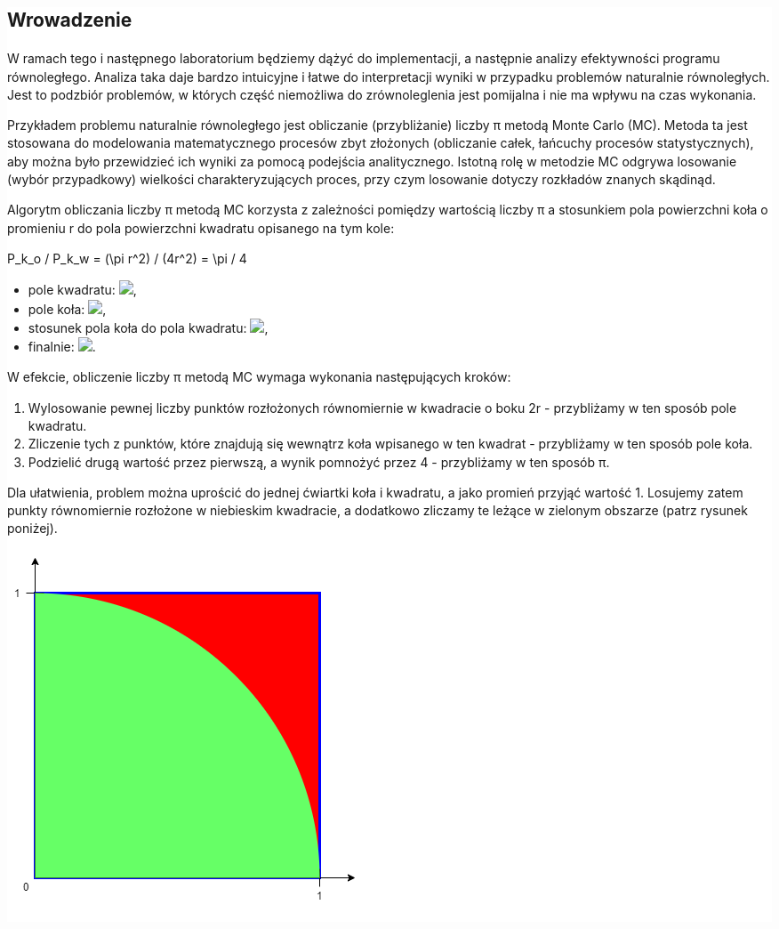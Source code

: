 ## Wrowadzenie
W ramach tego i następnego laboratorium będziemy dążyć do implementacji, a następnie analizy efektywności programu równoległego. Analiza taka daje bardzo intuicyjne i łatwe do interpretacji wyniki w przypadku problemów naturalnie równoległych. Jest to podzbiór problemów, w których część niemożliwa do zrównoleglenia jest pomijalna i nie ma wpływu na czas wykonania.

Przykładem problemu naturalnie równoległego jest obliczanie (przybliżanie) liczby π metodą Monte Carlo (MC). Metoda ta jest stosowana do modelowania matematycznego procesów zbyt złożonych (obliczanie całek, łańcuchy procesów statystycznych), aby można było przewidzieć ich wyniki za pomocą podejścia analitycznego. Istotną rolę w metodzie MC odgrywa losowanie (wybór przypadkowy) wielkości charakteryzujących proces, przy czym losowanie dotyczy rozkładów znanych skądinąd.

Algorytm obliczania liczby π metodą MC korzysta z zależności pomiędzy wartością liczby π a stosunkiem pola powierzchni koła o promieniu r do pola powierzchni kwadratu opisanego na tym kole:

P_k_o / P_k_w = (\pi r^2) / (4r^2) = \pi / 4
- pole kwadratu: <img src="https://render.githubusercontent.com/render/math?math=P_kw = (2r)^2 = 4r^2">,
- pole koła: <img src="https://render.githubusercontent.com/render/math?math=P_ko = \pi r^2">,
- stosunek pola koła do pola kwadratu: <img src="https://render.githubusercontent.com/render/math?math=\P_ko / P_kw = (\pi r^2) / (4r^2) = \pi / 4">,
- finalnie: <img src="https://render.githubusercontent.com/render/math?math=\pi = 4 * P_ko / P_kw">.

W efekcie, obliczenie liczby π metodą MC wymaga wykonania następujących kroków:

1. Wylosowanie pewnej liczby punktów rozłożonych równomiernie w kwadracie o boku 2r - przybliżamy w ten sposób pole kwadratu.
2. Zliczenie tych z punktów, które znajdują się wewnątrz koła wpisanego w ten kwadrat - przybliżamy w ten sposób pole koła.
3. Podzielić drugą wartość przez pierwszą, a wynik pomnożyć przez 4 - przybliżamy w ten sposób π.

Dla ułatwienia, problem można uprościć do jednej ćwiartki koła i kwadratu, a jako promień przyjąć wartość 1. Losujemy zatem punkty równomiernie rozłożone w niebieskim kwadracie, a dodatkowo zliczamy te leżące w zielonym obszarze (patrz rysunek poniżej).

![pi-mc.png](resources/pi-mc.png)
